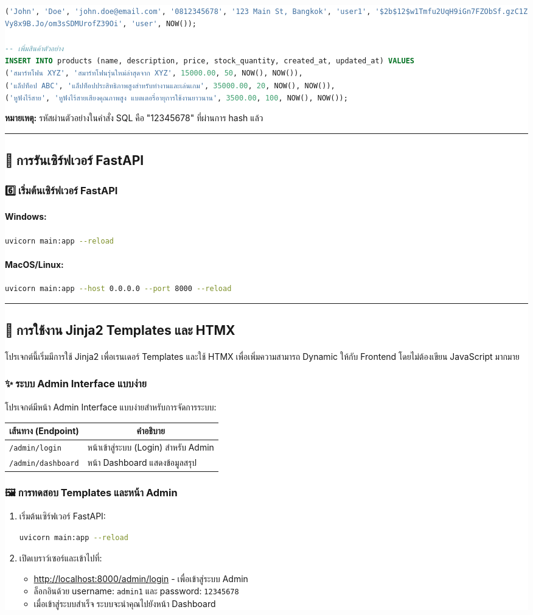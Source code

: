 ```sql
('John', 'Doe', 'john.doe@email.com', '0812345678', '123 Main St, Bangkok', 'user1', '$2b$12$w1Tmfu2UqH9iGn7FZObSf.gzC1ZVy8x9B.Jo/om3sSDMUrofZ39Oi', 'user', NOW());

-- เพิ่มสินค้าตัวอย่าง
INSERT INTO products (name, description, price, stock_quantity, created_at, updated_at) VALUES
('สมาร์ทโฟน XYZ', 'สมาร์ทโฟนรุ่นใหม่ล่าสุดจาก XYZ', 15000.00, 50, NOW(), NOW()),
('แล็ปท็อป ABC', 'แล็ปท็อปประสิทธิภาพสูงสำหรับทำงานและเล่นเกม', 35000.00, 20, NOW(), NOW()),
('หูฟังไร้สาย', 'หูฟังไร้สายเสียงคุณภาพสูง แบตเตอรี่อายุการใช้งานยาวนาน', 3500.00, 100, NOW(), NOW());
```

**หมายเหตุ:** รหัสผ่านตัวอย่างในคำสั่ง SQL คือ "12345678" ที่ผ่านการ hash แล้ว

---

## 🚀 การรันเซิร์ฟเวอร์ FastAPI
### 6️⃣ เริ่มต้นเซิร์ฟเวอร์ FastAPI
#### Windows:
```bash
uvicorn main:app --reload
```
#### MacOS/Linux:
```bash
uvicorn main:app --host 0.0.0.0 --port 8000 --reload
```

---

## 🎨 การใช้งาน Jinja2 Templates และ HTMX

โปรเจกต์นี้เริ่มมีการใช้ Jinja2 เพื่อเรนเดอร์ Templates และใช้ HTMX เพื่อเพิ่มความสามารถ Dynamic ให้กับ Frontend โดยไม่ต้องเขียน JavaScript มากมาย

### ✨ ระบบ Admin Interface แบบง่าย

โปรเจกต์มีหน้า Admin Interface แบบง่ายสำหรับการจัดการระบบ:

| เส้นทาง (Endpoint) | คำอธิบาย |
|------------------|----------|
| `/admin/login`   | หน้าเข้าสู่ระบบ (Login) สำหรับ Admin |
| `/admin/dashboard` | หน้า Dashboard แสดงข้อมูลสรุป |

### 🖼️ การทดสอบ Templates และหน้า Admin

1. เริ่มต้นเซิร์ฟเวอร์ FastAPI:
   ```bash
   uvicorn main:app --reload
   ```

2. เปิดเบราว์เซอร์และเข้าไปที่:
   - [http://localhost:8000/admin/login](http://localhost:8000/admin/login) - เพื่อเข้าสู่ระบบ Admin
   - ล็อกอินด้วย username: `admin1` และ password: `12345678`
   - เมื่อเข้าสู่ระบบสำเร็จ ระบบจะนำคุณไปยังหน้า Dashboard
